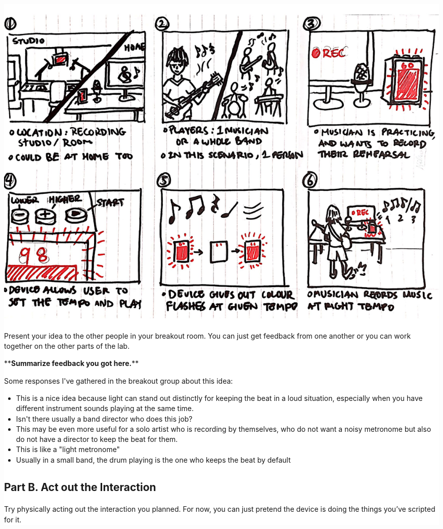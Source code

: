 ![](./lab_1_storyboard_cropped.jpg "Lab 1 Storyboard")

Present your idea to the other people in your breakout room. You can just get feedback from one another or you can work together on the other parts of the lab.

\*\***Summarize feedback you got here.**\*\*

Some responses I've gathered in the breakout group about this idea:
- This is a nice idea because light can stand out distinctly for keeping the beat in a loud situation, especially when you have different instrument sounds playing at the same time.
- Isn't there usually a band director who does this job?
- This may be even more useful for a solo artist who is recording by themselves, who do not want a noisy metronome but also do not have a director to keep the beat for them.
- This is like a "light metronome"
- Usually in a small band, the drum playing is the one who keeps the beat by default


## Part B. Act out the Interaction

Try physically acting out the interaction you planned. For now, you can just pretend the device is doing the things you’ve scripted for it. 
